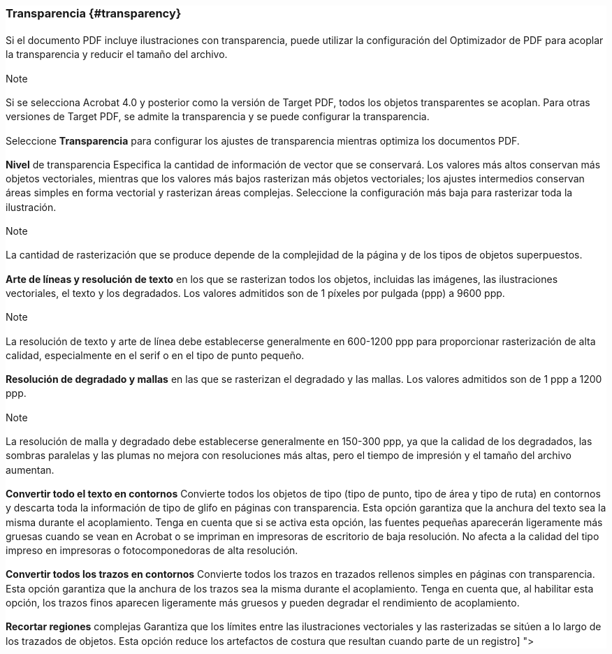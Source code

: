 ### Transparencia {#transparency}

Si el documento PDF incluye ilustraciones con transparencia, puede utilizar la configuración del Optimizador de PDF para acoplar la transparencia y reducir el tamaño del archivo.

>[!NOTE]
>
>Si se selecciona Acrobat 4.0 y posterior como la versión de Target PDF, todos los objetos transparentes se acoplan. Para otras versiones de Target PDF, se admite la transparencia y se puede configurar la transparencia.

Seleccione **Transparencia** para configurar los ajustes de transparencia mientras optimiza los documentos PDF.

**Nivel** de transparencia Especifica la cantidad de información de vector que se conservará. Los valores más altos conservan más objetos vectoriales, mientras que los valores más bajos rasterizan más objetos vectoriales; los ajustes intermedios conservan áreas simples en forma vectorial y rasterizan áreas complejas. Seleccione la configuración más baja para rasterizar toda la ilustración.

>[!NOTE]
>
>La cantidad de rasterización que se produce depende de la complejidad de la página y de los tipos de objetos superpuestos.

**Arte de líneas y resolución de texto** en los que se rasterizan todos los objetos, incluidas las imágenes, las ilustraciones vectoriales, el texto y los degradados. Los valores admitidos son de 1 píxeles por pulgada (ppp) a 9600 ppp.

>[!NOTE]
>
>La resolución de texto y arte de línea debe establecerse generalmente en 600-1200 ppp para proporcionar rasterización de alta calidad, especialmente en el serif o en el tipo de punto pequeño.

**Resolución de degradado y mallas** en las que se rasterizan el degradado y las mallas. Los valores admitidos son de 1 ppp a 1200 ppp.

>[!NOTE]
>
>La resolución de malla y degradado debe establecerse generalmente en 150-300 ppp, ya que la calidad de los degradados, las sombras paralelas y las plumas no mejora con resoluciones más altas, pero el tiempo de impresión y el tamaño del archivo aumentan.

**Convertir todo el texto en contornos** Convierte todos los objetos de tipo (tipo de punto, tipo de área y tipo de ruta) en contornos y descarta toda la información de tipo de glifo en páginas con transparencia. Esta opción garantiza que la anchura del texto sea la misma durante el acoplamiento. Tenga en cuenta que si se activa esta opción, las fuentes pequeñas aparecerán ligeramente más gruesas cuando se vean en Acrobat o se impriman en impresoras de escritorio de baja resolución. No afecta a la calidad del tipo impreso en impresoras o fotocomponedoras de alta resolución.

**Convertir todos los trazos en contornos** Convierte todos los trazos en trazados rellenos simples en páginas con transparencia. Esta opción garantiza que la anchura de los trazos sea la misma durante el acoplamiento. Tenga en cuenta que, al habilitar esta opción, los trazos finos aparecen ligeramente más gruesos y pueden degradar el rendimiento de acoplamiento.

**Recortar regiones** complejas Garantiza que los límites entre las ilustraciones vectoriales y las rasterizadas se sitúen a lo largo de los trazados de objetos. Esta opción reduce los artefactos de costura que resultan cuando parte de un registro] &quot;>
